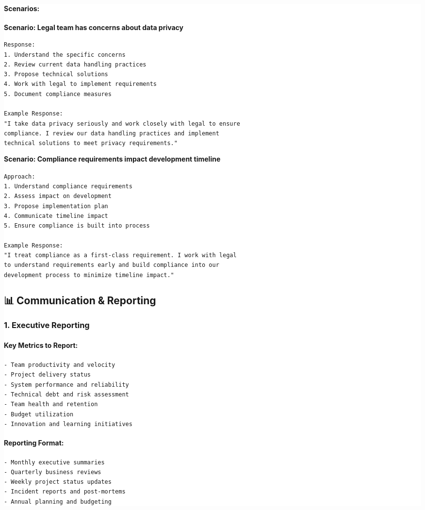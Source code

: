 #### Scenarios:

**Scenario: Legal team has concerns about data privacy**
```
Response:
1. Understand the specific concerns
2. Review current data handling practices
3. Propose technical solutions
4. Work with legal to implement requirements
5. Document compliance measures

Example Response:
"I take data privacy seriously and work closely with legal to ensure 
compliance. I review our data handling practices and implement 
technical solutions to meet privacy requirements."
```

**Scenario: Compliance requirements impact development timeline**
```
Approach:
1. Understand compliance requirements
2. Assess impact on development
3. Propose implementation plan
4. Communicate timeline impact
5. Ensure compliance is built into process

Example Response:
"I treat compliance as a first-class requirement. I work with legal 
to understand requirements early and build compliance into our 
development process to minimize timeline impact."
```

## 📊 Communication & Reporting

### 1. **Executive Reporting**

#### Key Metrics to Report:
```
- Team productivity and velocity
- Project delivery status
- System performance and reliability
- Technical debt and risk assessment
- Team health and retention
- Budget utilization
- Innovation and learning initiatives
```

#### Reporting Format:
```
- Monthly executive summaries
- Quarterly business reviews
- Weekly project status updates
- Incident reports and post-mortems
- Annual planning and budgeting
```
